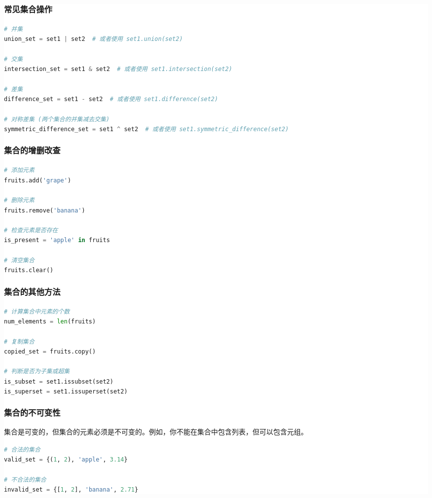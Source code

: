    ### 常见集合操作
   
   ```python
   # 并集
   union_set = set1 | set2  # 或者使用 set1.union(set2)
   
   # 交集
   intersection_set = set1 & set2  # 或者使用 set1.intersection(set2)
   
   # 差集
   difference_set = set1 - set2  # 或者使用 set1.difference(set2)
   
   # 对称差集 (两个集合的并集减去交集)
   symmetric_difference_set = set1 ^ set2  # 或者使用 set1.symmetric_difference(set2)
   ```
   
   ### 集合的增删改查
   
   ```python
   # 添加元素
   fruits.add('grape')
   
   # 删除元素
   fruits.remove('banana')
   
   # 检查元素是否存在
   is_present = 'apple' in fruits
   
   # 清空集合
   fruits.clear()
   ```
   
   ### 集合的其他方法
   
   ```python
   # 计算集合中元素的个数
   num_elements = len(fruits)
   
   # 复制集合
   copied_set = fruits.copy()
   
   # 判断是否为子集或超集
   is_subset = set1.issubset(set2)
   is_superset = set1.issuperset(set2)
   ```
   
   ### 集合的不可变性
   
   集合是可变的，但集合的元素必须是不可变的。例如，你不能在集合中包含列表，但可以包含元组。
   
   ```python
   # 合法的集合
   valid_set = {(1, 2), 'apple', 3.14}
   
   # 不合法的集合
   invalid_set = {[1, 2], 'banana', 2.71}
   ```
   